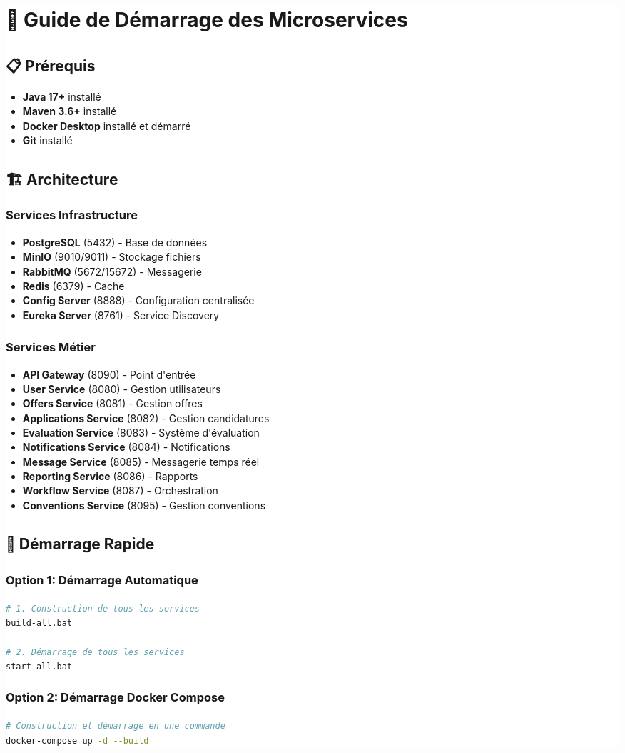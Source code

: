# 🚀 Guide de Démarrage des Microservices

## 📋 Prérequis

- **Java 17+** installé
- **Maven 3.6+** installé
- **Docker Desktop** installé et démarré
- **Git** installé

## 🏗️ Architecture

### Services Infrastructure
- **PostgreSQL** (5432) - Base de données
- **MinIO** (9010/9011) - Stockage fichiers
- **RabbitMQ** (5672/15672) - Messagerie
- **Redis** (6379) - Cache
- **Config Server** (8888) - Configuration centralisée
- **Eureka Server** (8761) - Service Discovery

### Services Métier
- **API Gateway** (8090) - Point d'entrée
- **User Service** (8080) - Gestion utilisateurs
- **Offers Service** (8081) - Gestion offres
- **Applications Service** (8082) - Gestion candidatures
- **Evaluation Service** (8083) - Système d'évaluation
- **Notifications Service** (8084) - Notifications
- **Message Service** (8085) - Messagerie temps réel
- **Reporting Service** (8086) - Rapports
- **Workflow Service** (8087) - Orchestration
- **Conventions Service** (8095) - Gestion conventions

## 🚀 Démarrage Rapide

### Option 1: Démarrage Automatique
```bash
# 1. Construction de tous les services
build-all.bat

# 2. Démarrage de tous les services
start-all.bat
```

### Option 2: Démarrage Docker Compose
```bash
# Construction et démarrage en une commande
docker-compose up -d --build
```
